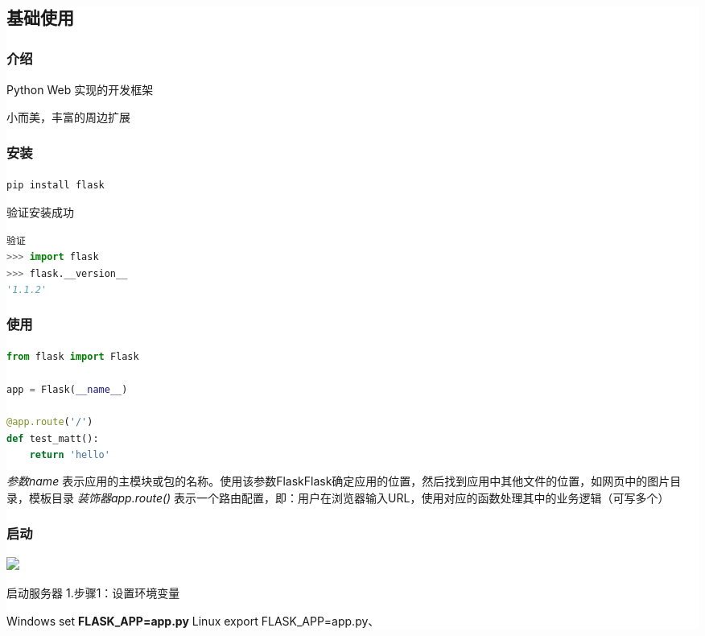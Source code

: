 ## 基础使用

### 介绍

Python Web 实现的开发框架

小而美，丰富的周边扩展

### 安装

```pyt
pip install flask
```

验证安装成功

```python
验证
>>> import flask
>>> flask.__version__
'1.1.2'
```

### 使用

```python
from flask import Flask

app = Flask(__name__)

@app.route('/')
def test_matt():
    return 'hello'
```



*参数name*
表示应用的主模块或包的名称。使用该参数FlaskFlask确定应用的位置，然后找到应用中其他文件的位置，如网页中的图片目录，模板目录
*装饰器app.route()*
表示一个路由配置，即：用户在浏览器输入URL，使用对应的函数处理其中的业务逻辑（可写多个）



### 启动



![](https://raw.githubusercontent.com/matt17du/img/main/img/20210312233855.png)





启动服务器
 1.步骤1：设置环境变量

 Windows set **FLASK_APP=app.py**
 Linux export FLASK_APP=app.py、
